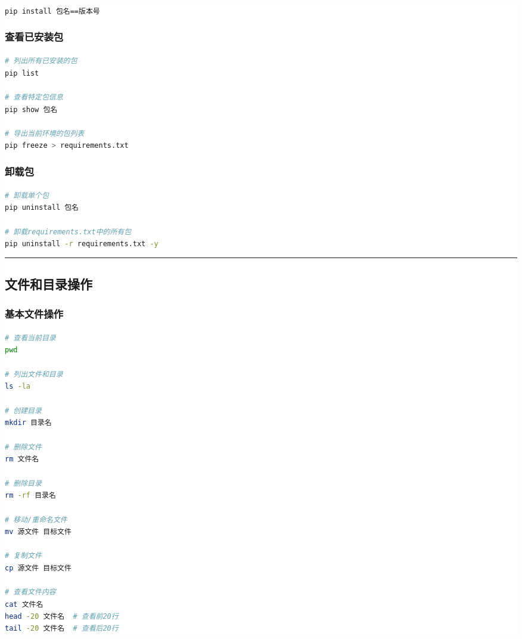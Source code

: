 ```bash
pip install 包名==版本号
```

### 查看已安装包
```bash
# 列出所有已安装的包
pip list

# 查看特定包信息
pip show 包名

# 导出当前环境的包列表
pip freeze > requirements.txt
```

### 卸载包
```bash
# 卸载单个包
pip uninstall 包名

# 卸载requirements.txt中的所有包
pip uninstall -r requirements.txt -y
```

---

## 文件和目录操作

### 基本文件操作
```bash
# 查看当前目录
pwd

# 列出文件和目录
ls -la

# 创建目录
mkdir 目录名

# 删除文件
rm 文件名

# 删除目录
rm -rf 目录名

# 移动/重命名文件
mv 源文件 目标文件

# 复制文件
cp 源文件 目标文件

# 查看文件内容
cat 文件名
head -20 文件名  # 查看前20行
tail -20 文件名  # 查看后20行
```
